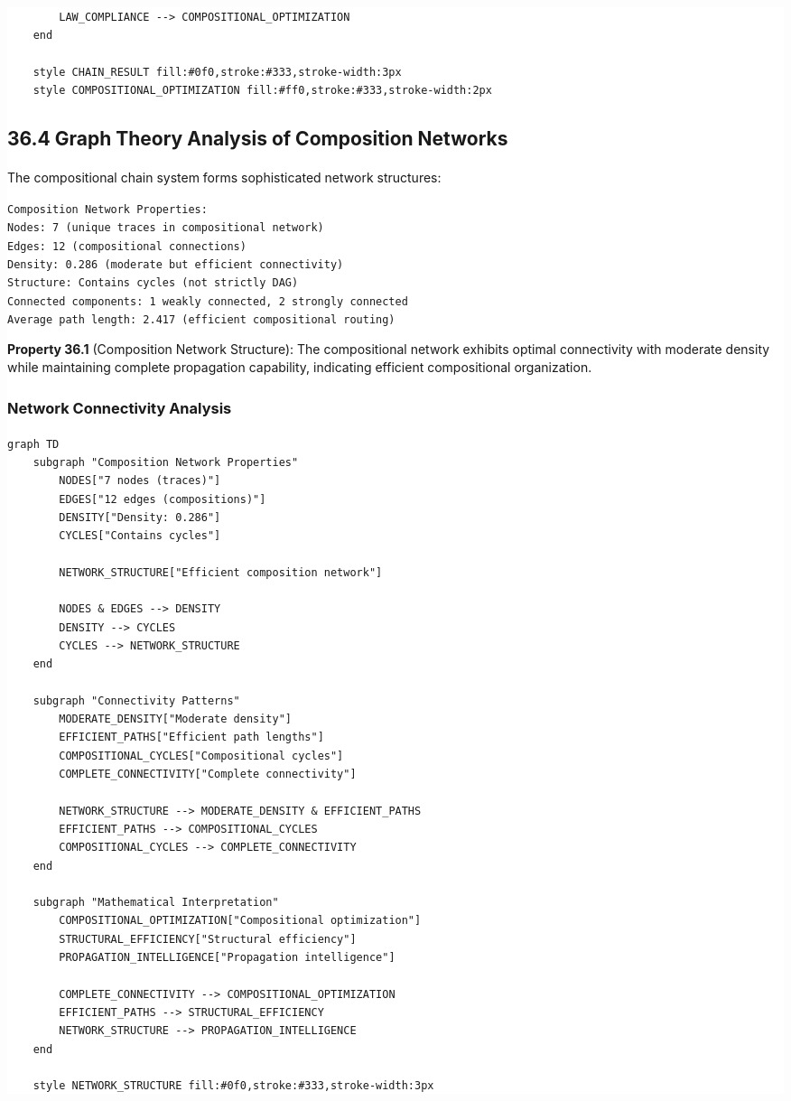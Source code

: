 ```mermaid
        LAW_COMPLIANCE --> COMPOSITIONAL_OPTIMIZATION
    end
    
    style CHAIN_RESULT fill:#0f0,stroke:#333,stroke-width:3px
    style COMPOSITIONAL_OPTIMIZATION fill:#ff0,stroke:#333,stroke-width:2px
```

## 36.4 Graph Theory Analysis of Composition Networks

The compositional chain system forms sophisticated network structures:

```text
Composition Network Properties:
Nodes: 7 (unique traces in compositional network)
Edges: 12 (compositional connections)
Density: 0.286 (moderate but efficient connectivity)
Structure: Contains cycles (not strictly DAG)
Connected components: 1 weakly connected, 2 strongly connected
Average path length: 2.417 (efficient compositional routing)
```

**Property 36.1** (Composition Network Structure): The compositional network exhibits optimal connectivity with moderate density while maintaining complete propagation capability, indicating efficient compositional organization.

### Network Connectivity Analysis

```mermaid
graph TD
    subgraph "Composition Network Properties"
        NODES["7 nodes (traces)"]
        EDGES["12 edges (compositions)"]
        DENSITY["Density: 0.286"]
        CYCLES["Contains cycles"]
        
        NETWORK_STRUCTURE["Efficient composition network"]
        
        NODES & EDGES --> DENSITY
        DENSITY --> CYCLES
        CYCLES --> NETWORK_STRUCTURE
    end
    
    subgraph "Connectivity Patterns"
        MODERATE_DENSITY["Moderate density"]
        EFFICIENT_PATHS["Efficient path lengths"]
        COMPOSITIONAL_CYCLES["Compositional cycles"]
        COMPLETE_CONNECTIVITY["Complete connectivity"]
        
        NETWORK_STRUCTURE --> MODERATE_DENSITY & EFFICIENT_PATHS
        EFFICIENT_PATHS --> COMPOSITIONAL_CYCLES
        COMPOSITIONAL_CYCLES --> COMPLETE_CONNECTIVITY
    end
    
    subgraph "Mathematical Interpretation"
        COMPOSITIONAL_OPTIMIZATION["Compositional optimization"]
        STRUCTURAL_EFFICIENCY["Structural efficiency"]
        PROPAGATION_INTELLIGENCE["Propagation intelligence"]
        
        COMPLETE_CONNECTIVITY --> COMPOSITIONAL_OPTIMIZATION
        EFFICIENT_PATHS --> STRUCTURAL_EFFICIENCY
        NETWORK_STRUCTURE --> PROPAGATION_INTELLIGENCE
    end
    
    style NETWORK_STRUCTURE fill:#0f0,stroke:#333,stroke-width:3px
```